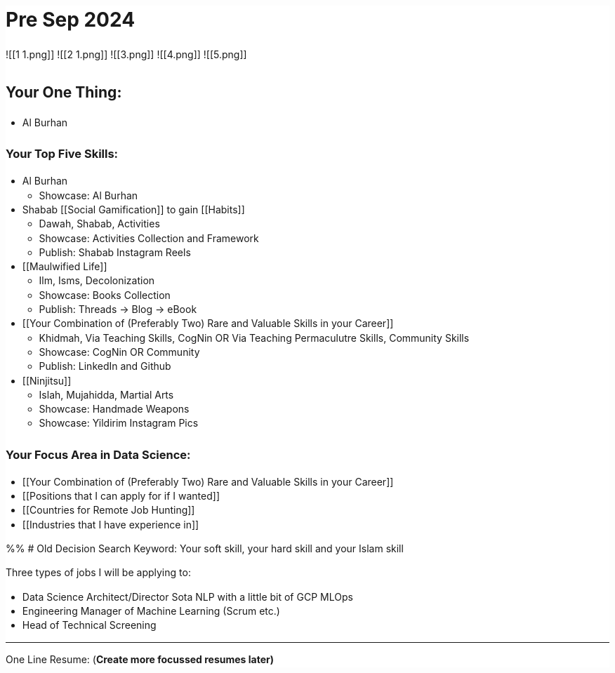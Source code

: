 # Pre Sep 2024

![[1 1.png]]
![[2 1.png]]
![[3.png]]
![[4.png]]
![[5.png]]
## Your One Thing:
- Al Burhan
### Your Top Five Skills:
- Al Burhan
	- Showcase: Al Burhan
- Shabab [[Social Gamification]] to gain [[Habits]]
	- Dawah, Shabab, Activities
	- Showcase: Activities Collection and Framework
	- Publish: Shabab Instagram Reels
- [[Maulwified Life]]
	- Ilm, Isms, Decolonization
	- Showcase: Books Collection
	- Publish: Threads -> Blog -> eBook
- [[Your Combination of (Preferably Two) Rare and Valuable Skills in your Career]]
	- Khidmah, Via Teaching Skills, CogNin OR Via Teaching Permaculutre Skills, Community Skills
	- Showcase: CogNin OR Community
	- Publish: LinkedIn and Github
- [[Ninjitsu]]
	- Islah, Mujahidda, Martial Arts
	- Showcase: Handmade Weapons
	- Showcase: Yildirim Instagram Pics

### Your Focus Area in Data Science:
- [[Your Combination of (Preferably Two) Rare and Valuable Skills in your Career]]
- [[Positions that I can apply for if I wanted]]
- [[Countries for Remote Job Hunting]]
- [[Industries that I have experience in]]

%% # Old Decision
Search Keyword: Your soft skill, your hard skill and your Islam skill

Three types of jobs I will be applying to:

- Data Science Architect/Director Sota NLP with a little bit of GCP MLOps
- Engineering Manager of Machine Learning (Scrum etc.)
- Head of Technical Screening
---

One Line Resume: (**************Create more focussed resumes later)**************

